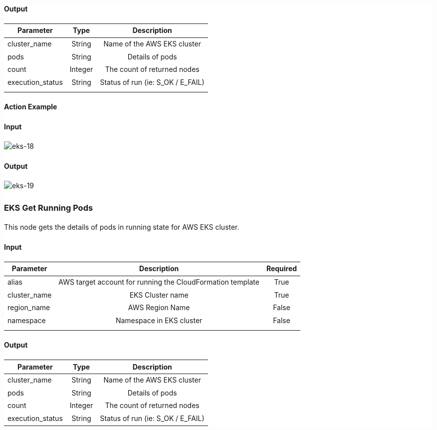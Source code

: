 #### Output 

|       Parameter        |       Type   |                 Description            |
|------------------------|:------------:|:--------------------------------------:|
|      cluster_name      |     String   |     Name of the AWS EKS cluster        |
|      pods              |     String   |     Details of pods                    |
|      count             |     Integer  |     The count of returned nodes        |
|      execution_status  |     String   |     Status of run (ie: S_OK / E_FAIL)  |
|                        |              |                                        |

#### Action Example 

#### Input 

<img width="1252" alt="eks-18" src="https://github.com/spotinst/help/assets/106514736/80c0833d-9c84-4e89-bb27-633f9952c5ad">

#### Output 

![eks-19](https://github.com/spotinst/help/assets/106514736/5ced44a7-d55d-4d99-8535-770ee7399965)

### EKS Get Running Pods 

This node gets the details of pods in running state for AWS EKS cluster. 

#### Input 

|       Parameter    |                             Description                         |      Required  |
|--------------------|:---------------------------------------------------------------:|:--------------:|
|      alias         |     AWS target account for running the CloudFormation template  |     True       |
|      cluster_name  |     EKS Cluster name                                            |     True       |
|      region_name   |     AWS Region Name                                             |     False      |
|      namespace     |     Namespace in EKS cluster                                    |     False      |
|                    |                                                                 |                | 

#### Output 

|       Parameter        |       Type   |                 Description            |
|------------------------|:------------:|:--------------------------------------:|
|      cluster_name      |     String   |     Name of the AWS EKS cluster        |
|      pods              |     String   |     Details of pods                    |
|      count             |     Integer  |     The count of returned nodes        |
|      execution_status  |     String   |     Status of run (ie: S_OK / E_FAIL)  |

